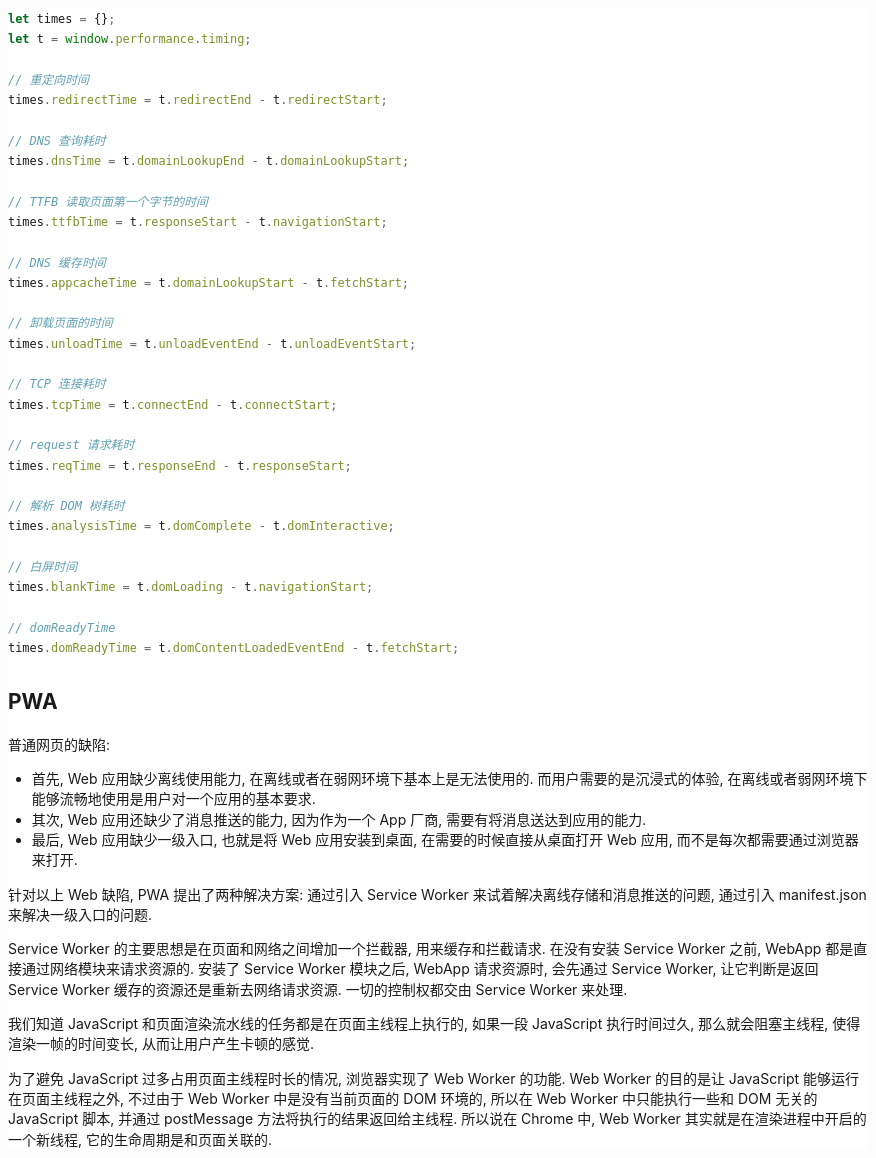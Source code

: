 ```ts
let times = {};
let t = window.performance.timing;

// 重定向时间
times.redirectTime = t.redirectEnd - t.redirectStart;

// DNS 查询耗时
times.dnsTime = t.domainLookupEnd - t.domainLookupStart;

// TTFB 读取页面第一个字节的时间
times.ttfbTime = t.responseStart - t.navigationStart;

// DNS 缓存时间
times.appcacheTime = t.domainLookupStart - t.fetchStart;

// 卸载页面的时间
times.unloadTime = t.unloadEventEnd - t.unloadEventStart;

// TCP 连接耗时
times.tcpTime = t.connectEnd - t.connectStart;

// request 请求耗时
times.reqTime = t.responseEnd - t.responseStart;

// 解析 DOM 树耗时
times.analysisTime = t.domComplete - t.domInteractive;

// 白屏时间
times.blankTime = t.domLoading - t.navigationStart;

// domReadyTime
times.domReadyTime = t.domContentLoadedEventEnd - t.fetchStart;
```

## PWA

普通网页的缺陷:

- 首先, Web 应用缺少离线使用能力, 在离线或者在弱网环境下基本上是无法使用的. 而用户需要的是沉浸式的体验, 在离线或者弱网环境下能够流畅地使用是用户对一个应用的基本要求.
- 其次, Web 应用还缺少了消息推送的能力, 因为作为一个 App 厂商, 需要有将消息送达到应用的能力.
- 最后, Web 应用缺少一级入口, 也就是将 Web 应用安装到桌面, 在需要的时候直接从桌面打开 Web 应用, 而不是每次都需要通过浏览器来打开.

针对以上 Web 缺陷, PWA 提出了两种解决方案: 通过引入 Service Worker 来试着解决离线存储和消息推送的问题, 通过引入 manifest.json 来解决一级入口的问题.

Service Worker 的主要思想是在页面和网络之间增加一个拦截器, 用来缓存和拦截请求. 在没有安装 Service Worker 之前, WebApp 都是直接通过网络模块来请求资源的. 安装了 Service Worker 模块之后, WebApp 请求资源时, 会先通过 Service Worker, 让它判断是返回 Service Worker 缓存的资源还是重新去网络请求资源. 一切的控制权都交由 Service Worker 来处理.

我们知道 JavaScript 和页面渲染流水线的任务都是在页面主线程上执行的, 如果一段 JavaScript 执行时间过久, 那么就会阻塞主线程, 使得渲染一帧的时间变长, 从而让用户产生卡顿的感觉.

为了避免 JavaScript 过多占用页面主线程时长的情况, 浏览器实现了 Web Worker 的功能. Web Worker 的目的是让 JavaScript 能够运行在页面主线程之外, 不过由于 Web Worker 中是没有当前页面的 DOM 环境的, 所以在 Web Worker 中只能执行一些和 DOM 无关的 JavaScript 脚本, 并通过 postMessage 方法将执行的结果返回给主线程. 所以说在 Chrome 中, Web Worker 其实就是在渲染进程中开启的一个新线程, 它的生命周期是和页面关联的.
